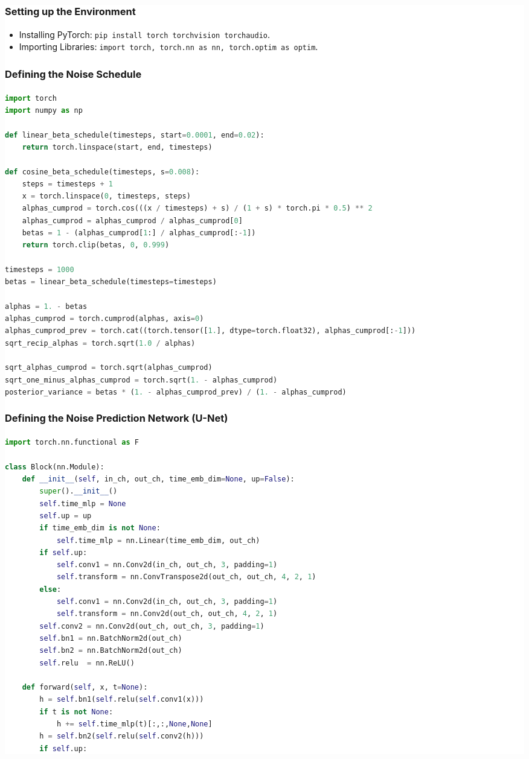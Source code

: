 ### Setting up the Environment

*   Installing PyTorch: `pip install torch torchvision torchaudio`.
*   Importing Libraries: `import torch, torch.nn as nn, torch.optim as optim`.

### Defining the Noise Schedule

```python
import torch
import numpy as np

def linear_beta_schedule(timesteps, start=0.0001, end=0.02):
    return torch.linspace(start, end, timesteps)

def cosine_beta_schedule(timesteps, s=0.008):
    steps = timesteps + 1
    x = torch.linspace(0, timesteps, steps)
    alphas_cumprod = torch.cos(((x / timesteps) + s) / (1 + s) * torch.pi * 0.5) ** 2
    alphas_cumprod = alphas_cumprod / alphas_cumprod[0]
    betas = 1 - (alphas_cumprod[1:] / alphas_cumprod[:-1])
    return torch.clip(betas, 0, 0.999)

timesteps = 1000
betas = linear_beta_schedule(timesteps=timesteps)

alphas = 1. - betas
alphas_cumprod = torch.cumprod(alphas, axis=0)
alphas_cumprod_prev = torch.cat((torch.tensor([1.], dtype=torch.float32), alphas_cumprod[:-1]))
sqrt_recip_alphas = torch.sqrt(1.0 / alphas)

sqrt_alphas_cumprod = torch.sqrt(alphas_cumprod)
sqrt_one_minus_alphas_cumprod = torch.sqrt(1. - alphas_cumprod)
posterior_variance = betas * (1. - alphas_cumprod_prev) / (1. - alphas_cumprod)
```

### Defining the Noise Prediction Network (U-Net)

```python
import torch.nn.functional as F

class Block(nn.Module):
    def __init__(self, in_ch, out_ch, time_emb_dim=None, up=False):
        super().__init__()
        self.time_mlp = None
        self.up = up
        if time_emb_dim is not None:
            self.time_mlp = nn.Linear(time_emb_dim, out_ch)
        if self.up:
            self.conv1 = nn.Conv2d(in_ch, out_ch, 3, padding=1)
            self.transform = nn.ConvTranspose2d(out_ch, out_ch, 4, 2, 1)
        else:
            self.conv1 = nn.Conv2d(in_ch, out_ch, 3, padding=1)
            self.transform = nn.Conv2d(out_ch, out_ch, 4, 2, 1)
        self.conv2 = nn.Conv2d(out_ch, out_ch, 3, padding=1)
        self.bn1 = nn.BatchNorm2d(out_ch)
        self.bn2 = nn.BatchNorm2d(out_ch)
        self.relu  = nn.ReLU()

    def forward(self, x, t=None):
        h = self.bn1(self.relu(self.conv1(x)))
        if t is not None:
            h += self.time_mlp(t)[:,:,None,None]
        h = self.bn2(self.relu(self.conv2(h)))
        if self.up:
```